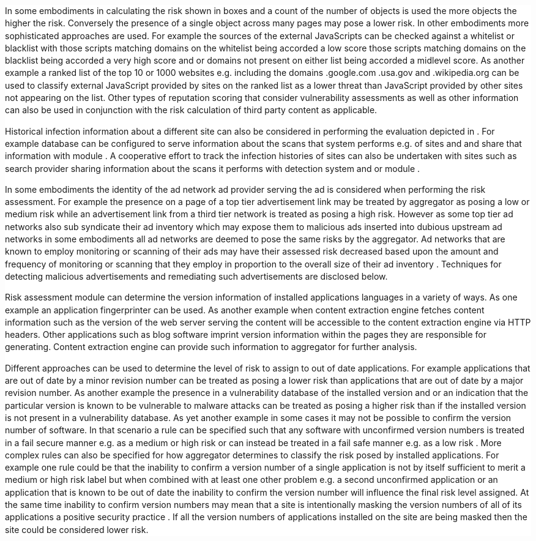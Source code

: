 In some embodiments in calculating the risk shown in boxes and a count of the number of objects is used the more objects the higher the risk. Conversely the presence of a single object across many pages may pose a lower risk. In other embodiments more sophisticated approaches are used. For example the sources of the external JavaScripts can be checked against a whitelist or blacklist with those scripts matching domains on the whitelist being accorded a low score those scripts matching domains on the blacklist being accorded a very high score and or domains not present on either list being accorded a midlevel score. As another example a ranked list of the top 10 or 1000 websites e.g. including the domains .google.com .usa.gov and .wikipedia.org can be used to classify external JavaScript provided by sites on the ranked list as a lower threat than JavaScript provided by other sites not appearing on the list. Other types of reputation scoring that consider vulnerability assessments as well as other information can also be used in conjunction with the risk calculation of third party content as applicable.

Historical infection information about a different site can also be considered in performing the evaluation depicted in . For example database can be configured to serve information about the scans that system performs e.g. of sites and and share that information with module . A cooperative effort to track the infection histories of sites can also be undertaken with sites such as search provider sharing information about the scans it performs with detection system and or module .

In some embodiments the identity of the ad network ad provider serving the ad is considered when performing the risk assessment. For example the presence on a page of a top tier advertisement link may be treated by aggregator as posing a low or medium risk while an advertisement link from a third tier network is treated as posing a high risk. However as some top tier ad networks also sub syndicate their ad inventory which may expose them to malicious ads inserted into dubious upstream ad networks in some embodiments all ad networks are deemed to pose the same risks by the aggregator. Ad networks that are known to employ monitoring or scanning of their ads may have their assessed risk decreased based upon the amount and frequency of monitoring or scanning that they employ in proportion to the overall size of their ad inventory . Techniques for detecting malicious advertisements and remediating such advertisements are disclosed below.

Risk assessment module can determine the version information of installed applications languages in a variety of ways. As one example an application fingerprinter can be used. As another example when content extraction engine fetches content information such as the version of the web server serving the content will be accessible to the content extraction engine via HTTP headers. Other applications such as blog software imprint version information within the pages they are responsible for generating. Content extraction engine can provide such information to aggregator for further analysis.

Different approaches can be used to determine the level of risk to assign to out of date applications. For example applications that are out of date by a minor revision number can be treated as posing a lower risk than applications that are out of date by a major revision number. As another example the presence in a vulnerability database of the installed version and or an indication that the particular version is known to be vulnerable to malware attacks can be treated as posing a higher risk than if the installed version is not present in a vulnerability database. As yet another example in some cases it may not be possible to confirm the version number of software. In that scenario a rule can be specified such that any software with unconfirmed version numbers is treated in a fail secure manner e.g. as a medium or high risk or can instead be treated in a fail safe manner e.g. as a low risk . More complex rules can also be specified for how aggregator determines to classify the risk posed by installed applications. For example one rule could be that the inability to confirm a version number of a single application is not by itself sufficient to merit a medium or high risk label but when combined with at least one other problem e.g. a second unconfirmed application or an application that is known to be out of date the inability to confirm the version number will influence the final risk level assigned. At the same time inability to confirm version numbers may mean that a site is intentionally masking the version numbers of all of its applications a positive security practice . If all the version numbers of applications installed on the site are being masked then the site could be considered lower risk.
